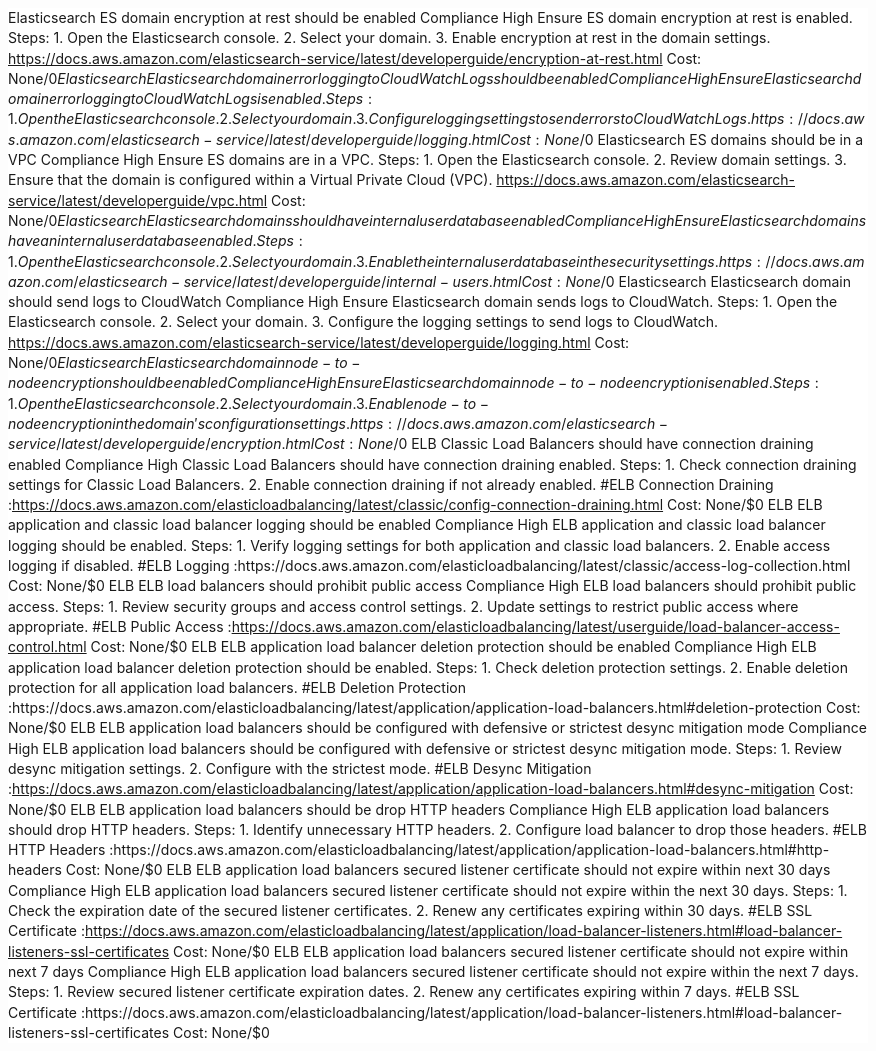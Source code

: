 Elasticsearch	ES domain encryption at rest should be enabled	Compliance	High	Ensure ES domain encryption at rest is enabled. Steps: 1. Open the Elasticsearch console. 2. Select your domain. 3. Enable encryption at rest in the domain settings. https://docs.aws.amazon.com/elasticsearch-service/latest/developerguide/encryption-at-rest.html	Cost: None/$0 
Elasticsearch	Elasticsearch domain error logging to CloudWatch Logs should be enabled	Compliance	High	Ensure Elasticsearch domain error logging to CloudWatch Logs is enabled. Steps: 1. Open the Elasticsearch console. 2. Select your domain. 3. Configure logging settings to send errors to CloudWatch Logs. https://docs.aws.amazon.com/elasticsearch-service/latest/developerguide/logging.html	Cost: None/$0 
Elasticsearch	ES domains should be in a VPC	Compliance	High	Ensure ES domains are in a VPC. Steps: 1. Open the Elasticsearch console. 2. Review domain settings. 3. Ensure that the domain is configured within a Virtual Private Cloud (VPC). https://docs.aws.amazon.com/elasticsearch-service/latest/developerguide/vpc.html	Cost: None/$0 
Elasticsearch	Elasticsearch domains should have internal user database enabled	Compliance	High	Ensure Elasticsearch domains have an internal user database enabled. Steps: 1. Open the Elasticsearch console. 2. Select your domain. 3. Enable the internal user database in the security settings. https://docs.aws.amazon.com/elasticsearch-service/latest/developerguide/internal-users.html	Cost: None/$0 
Elasticsearch	Elasticsearch domain should send logs to CloudWatch	Compliance	High	Ensure Elasticsearch domain sends logs to CloudWatch. Steps: 1. Open the Elasticsearch console. 2. Select your domain. 3. Configure the logging settings to send logs to CloudWatch. https://docs.aws.amazon.com/elasticsearch-service/latest/developerguide/logging.html	Cost: None/$0 
Elasticsearch	Elasticsearch domain node-to-node encryption should be enabled	Compliance	High	Ensure Elasticsearch domain node-to-node encryption is enabled. Steps: 1. Open the Elasticsearch console. 2. Select your domain. 3. Enable node-to-node encryption in the domain's configuration settings. https://docs.aws.amazon.com/elasticsearch-service/latest/developerguide/encryption.html	Cost: None/$0 
ELB	Classic Load Balancers should have connection draining enabled	Compliance	High	Classic Load Balancers should have connection draining enabled. Steps: 1. Check connection draining settings for Classic Load Balancers. 2. Enable connection draining if not already enabled. #ELB Connection Draining :https://docs.aws.amazon.com/elasticloadbalancing/latest/classic/config-connection-draining.html	Cost: None/$0 
ELB	ELB application and classic load balancer logging should be enabled	Compliance	High	ELB application and classic load balancer logging should be enabled. Steps: 1. Verify logging settings for both application and classic load balancers. 2. Enable access logging if disabled. #ELB Logging :https://docs.aws.amazon.com/elasticloadbalancing/latest/classic/access-log-collection.html	Cost: None/$0 
ELB	ELB load balancers should prohibit public access	Compliance	High	ELB load balancers should prohibit public access. Steps: 1. Review security groups and access control settings. 2. Update settings to restrict public access where appropriate. #ELB Public Access :https://docs.aws.amazon.com/elasticloadbalancing/latest/userguide/load-balancer-access-control.html	Cost: None/$0 
ELB	ELB application load balancer deletion protection should be enabled	Compliance	High	ELB application load balancer deletion protection should be enabled. Steps: 1. Check deletion protection settings. 2. Enable deletion protection for all application load balancers. #ELB Deletion Protection :https://docs.aws.amazon.com/elasticloadbalancing/latest/application/application-load-balancers.html#deletion-protection	Cost: None/$0 
ELB	ELB application load balancers should be configured with defensive or strictest desync mitigation mode	Compliance	High	ELB application load balancers should be configured with defensive or strictest desync mitigation mode. Steps: 1. Review desync mitigation settings. 2. Configure with the strictest mode. #ELB Desync Mitigation :https://docs.aws.amazon.com/elasticloadbalancing/latest/application/application-load-balancers.html#desync-mitigation	Cost: None/$0 
ELB	ELB application load balancers should be drop HTTP headers	Compliance	High	ELB application load balancers should drop HTTP headers. Steps: 1. Identify unnecessary HTTP headers. 2. Configure load balancer to drop those headers. #ELB HTTP Headers :https://docs.aws.amazon.com/elasticloadbalancing/latest/application/application-load-balancers.html#http-headers	Cost: None/$0 
ELB	ELB application load balancers secured listener certificate should not expire within next 30 days	Compliance	High	ELB application load balancers secured listener certificate should not expire within the next 30 days. Steps: 1. Check the expiration date of the secured listener certificates. 2. Renew any certificates expiring within 30 days. #ELB SSL Certificate :https://docs.aws.amazon.com/elasticloadbalancing/latest/application/load-balancer-listeners.html#load-balancer-listeners-ssl-certificates	Cost: None/$0 
ELB	ELB application load balancers secured listener certificate should not expire within next 7 days	Compliance	High	ELB application load balancers secured listener certificate should not expire within the next 7 days. Steps: 1. Review secured listener certificate expiration dates. 2. Renew any certificates expiring within 7 days. #ELB SSL Certificate :https://docs.aws.amazon.com/elasticloadbalancing/latest/application/load-balancer-listeners.html#load-balancer-listeners-ssl-certificates	Cost: None/$0 